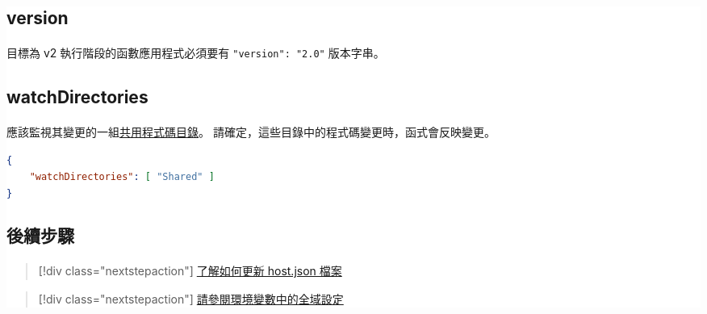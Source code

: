## <a name="version"></a>version

目標為 v2 執行階段的函數應用程式必須要有 `"version": "2.0"` 版本字串。

## <a name="watchdirectories"></a>watchDirectories

應該監視其變更的一組[共用程式碼目錄](functions-reference-csharp.md#watched-directories)。  請確定，這些目錄中的程式碼變更時，函式會反映變更。

```json
{
    "watchDirectories": [ "Shared" ]
}
```

## <a name="next-steps"></a>後續步驟

> [!div class="nextstepaction"]
> [了解如何更新 host.json 檔案](functions-reference.md#fileupdate)

> [!div class="nextstepaction"]
> [請參閱環境變數中的全域設定](functions-app-settings.md)
